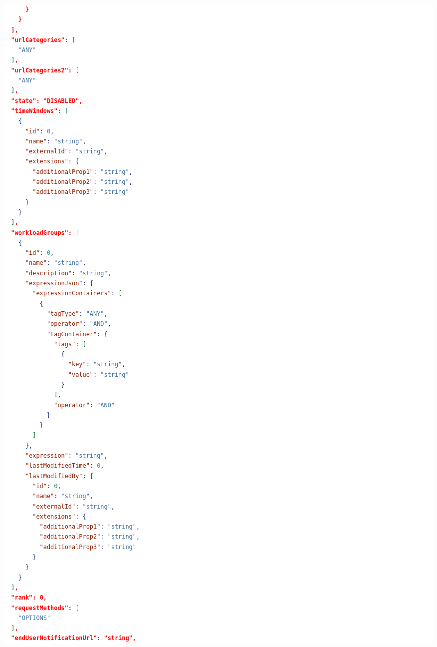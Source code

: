 ``` json
      }
    }
  ],
  "urlCategories": [
    "ANY"
  ],
  "urlCategories2": [
    "ANY"
  ],
  "state": "DISABLED",
  "timeWindows": [
    {
      "id": 0,
      "name": "string",
      "externalId": "string",
      "extensions": {
        "additionalProp1": "string",
        "additionalProp2": "string",
        "additionalProp3": "string"
      }
    }
  ],
  "workloadGroups": [
    {
      "id": 0,
      "name": "string",
      "description": "string",
      "expressionJson": {
        "expressionContainers": [
          {
            "tagType": "ANY",
            "operator": "AND",
            "tagContainer": {
              "tags": [
                {
                  "key": "string",
                  "value": "string"
                }
              ],
              "operator": "AND"
            }
          }
        ]
      },
      "expression": "string",
      "lastModifiedTime": 0,
      "lastModifiedBy": {
        "id": 0,
        "name": "string",
        "externalId": "string",
        "extensions": {
          "additionalProp1": "string",
          "additionalProp2": "string",
          "additionalProp3": "string"
        }
      }
    }
  ],
  "rank": 0,
  "requestMethods": [
    "OPTIONS"
  ],
  "endUserNotificationUrl": "string",
```